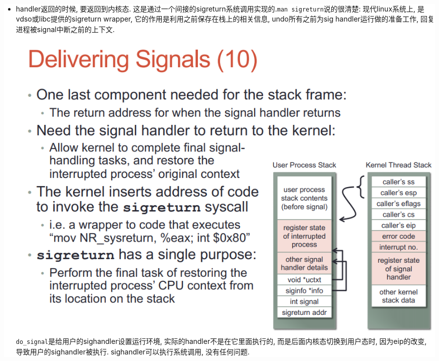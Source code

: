 * handler返回的时候, 要返回到内核态. 这是通过一个间接的sigreturn系统调用实现的.`man sigreturn`说的很清楚: 现代linux系统上, 是vdso或libc提供的sigreturn wrapper, 它的作用是利用之前保存在栈上的相关信息, undo所有之前为sig handler运行做的准备工作, 回复进程被signal中断之前的上下文.  
![](img/system_原理杂记_20220829152344.png)  
`do_signal`是给用户的sighandler设置运行环境, 实际的handler不是在它里面执行的, 而是后面内核态切换到用户态时, 因为eip的改变, 导致用户的sighandler被执行.
sighandler可以执行系统调用, 没有任何问题.  